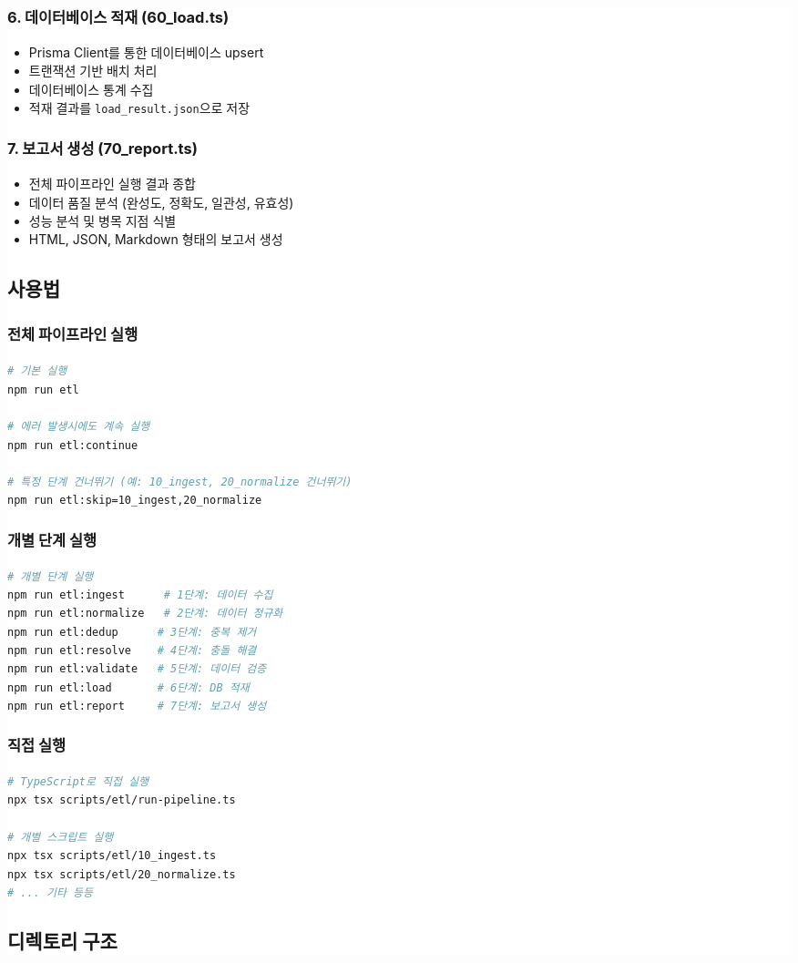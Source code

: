 ### 6. 데이터베이스 적재 (60_load.ts)
- Prisma Client를 통한 데이터베이스 upsert
- 트랜잭션 기반 배치 처리
- 데이터베이스 통계 수집
- 적재 결과를 `load_result.json`으로 저장

### 7. 보고서 생성 (70_report.ts)
- 전체 파이프라인 실행 결과 종합
- 데이터 품질 분석 (완성도, 정확도, 일관성, 유효성)
- 성능 분석 및 병목 지점 식별
- HTML, JSON, Markdown 형태의 보고서 생성

## 사용법

### 전체 파이프라인 실행
```bash
# 기본 실행
npm run etl

# 에러 발생시에도 계속 실행
npm run etl:continue

# 특정 단계 건너뛰기 (예: 10_ingest, 20_normalize 건너뛰기)
npm run etl:skip=10_ingest,20_normalize
```

### 개별 단계 실행
```bash
# 개별 단계 실행
npm run etl:ingest      # 1단계: 데이터 수집
npm run etl:normalize   # 2단계: 데이터 정규화
npm run etl:dedup      # 3단계: 중복 제거
npm run etl:resolve    # 4단계: 충돌 해결
npm run etl:validate   # 5단계: 데이터 검증
npm run etl:load       # 6단계: DB 적재
npm run etl:report     # 7단계: 보고서 생성
```

### 직접 실행
```bash
# TypeScript로 직접 실행
npx tsx scripts/etl/run-pipeline.ts

# 개별 스크립트 실행
npx tsx scripts/etl/10_ingest.ts
npx tsx scripts/etl/20_normalize.ts
# ... 기타 등등
```

## 디렉토리 구조
